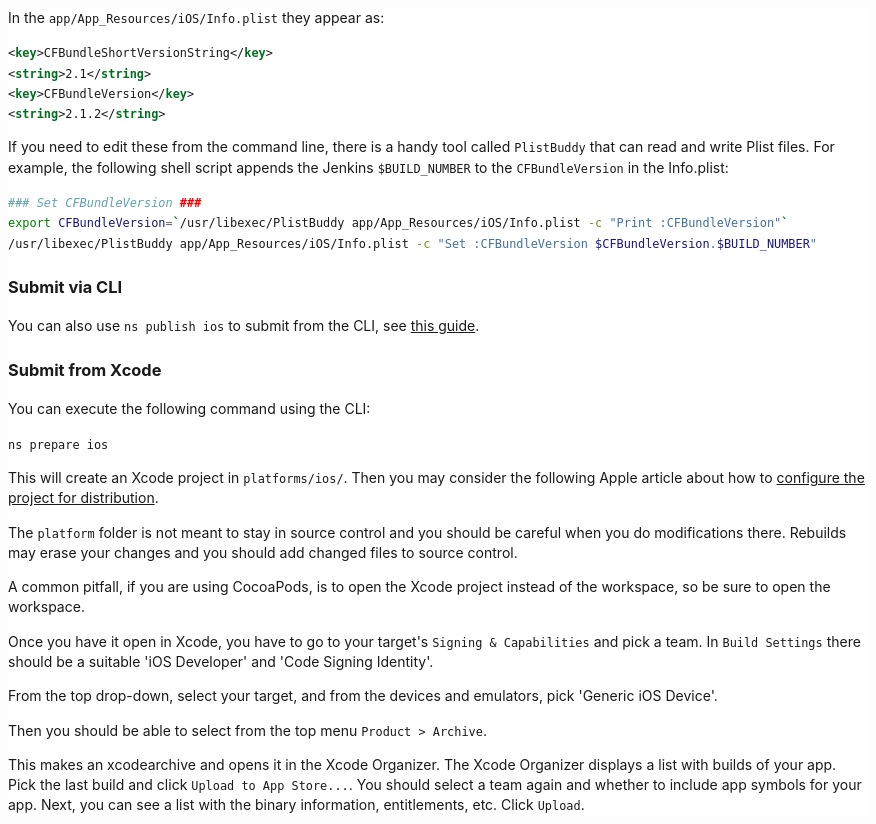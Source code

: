 In the `app/App_Resources/iOS/Info.plist` they appear as:

```xml
<key>CFBundleShortVersionString</key>
<string>2.1</string>
<key>CFBundleVersion</key>
<string>2.1.2</string>
```

If you need to edit these from the command line, there is a handy tool called `PlistBuddy` that can read and write Plist files.
For example, the following shell script appends the Jenkins `$BUILD_NUMBER` to the `CFBundleVersion` in the Info.plist:

```bash
### Set CFBundleVersion ###
export CFBundleVersion=`/usr/libexec/PlistBuddy app/App_Resources/iOS/Info.plist -c "Print :CFBundleVersion"`
/usr/libexec/PlistBuddy app/App_Resources/iOS/Info.plist -c "Set :CFBundleVersion $CFBundleVersion.$BUILD_NUMBER"
```

### Submit via CLI

You can also use `ns publish ios` to submit from the CLI, see [this guide](/guide/publishing/ns-publish).

### Submit from Xcode

You can execute the following command using the CLI:

```cli
ns prepare ios
```

This will create an Xcode project in `platforms/ios/`. Then you may consider the following Apple article about how to [configure the project for distribution](https://developer.apple.com/library/ios/documentation/IDEs/Conceptual/AppDistributionGuide/ConfiguringYourApp/ConfiguringYourApp.html).

The `platform` folder is not meant to stay in source control and you should be careful when you do modifications there.
Rebuilds may erase your changes and you should add changed files to source control.

A common pitfall, if you are using CocoaPods, is to open the Xcode project instead of the workspace, so be sure to open the workspace.

Once you have it open in Xcode, you have to go to your target's `Signing & Capabilities` and pick a team.
In `Build Settings` there should be a suitable 'iOS Developer' and 'Code Signing Identity'.

From the top drop-down, select your target, and from the devices and emulators, pick 'Generic iOS Device'.

Then you should be able to select from the top menu `Product > Archive`.

This makes an xcodearchive and opens it in the Xcode Organizer.
The Xcode Organizer displays a list with builds of your app. Pick the last build and click `Upload to App Store...`.
You should select a team again and whether to include app symbols for your app. Next, you can see a list with the binary information, entitlements, etc.
Click `Upload`.
